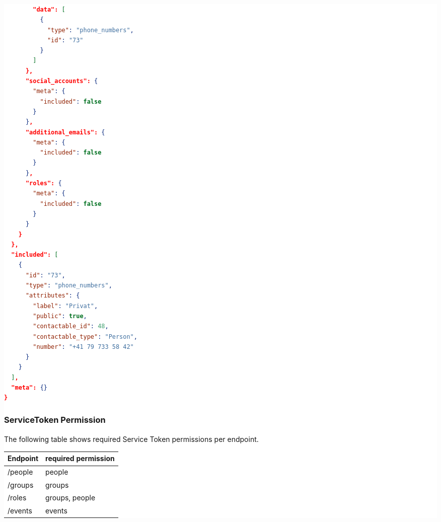 ```json
        "data": [
          {
            "type": "phone_numbers",
            "id": "73"
          }
        ]
      },
      "social_accounts": {
        "meta": {
          "included": false
        }
      },
      "additional_emails": {
        "meta": {
          "included": false
        }
      },
      "roles": {
        "meta": {
          "included": false
        }
      }
    }
  },
  "included": [
    {
      "id": "73",
      "type": "phone_numbers",
      "attributes": {
        "label": "Privat",
        "public": true,
        "contactable_id": 48,
        "contactable_type": "Person",
        "number": "+41 79 733 58 42"
      }
    }
  ],
  "meta": {}
}
```

### ServiceToken Permission

The following table shows required Service Token permissions per endpoint.

| Endpoint | required permission |
| -------- | ------------------- |
| /people  | people              |
| /groups  | groups              |
| /roles   | groups, people      |
| /events  | events              |
